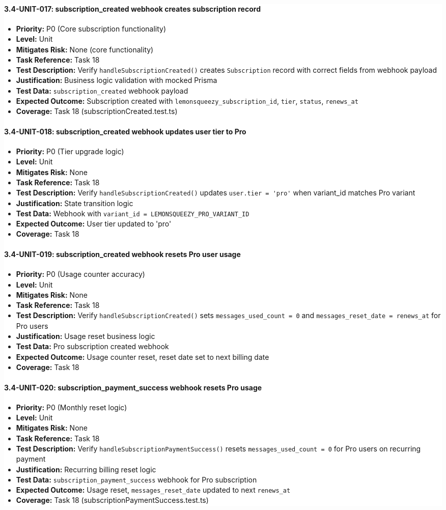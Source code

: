 #### 3.4-UNIT-017: subscription_created webhook creates subscription record
- **Priority:** P0 (Core subscription functionality)
- **Level:** Unit
- **Mitigates Risk:** None (core functionality)
- **Task Reference:** Task 18
- **Test Description:** Verify `handleSubscriptionCreated()` creates `Subscription` record with correct fields from webhook payload
- **Justification:** Business logic validation with mocked Prisma
- **Test Data:** `subscription_created` webhook payload
- **Expected Outcome:** Subscription created with `lemonsqueezy_subscription_id`, `tier`, `status`, `renews_at`
- **Coverage:** Task 18 (subscriptionCreated.test.ts)

#### 3.4-UNIT-018: subscription_created webhook updates user tier to Pro
- **Priority:** P0 (Tier upgrade logic)
- **Level:** Unit
- **Mitigates Risk:** None
- **Task Reference:** Task 18
- **Test Description:** Verify `handleSubscriptionCreated()` updates `user.tier = 'pro'` when variant_id matches Pro variant
- **Justification:** State transition logic
- **Test Data:** Webhook with `variant_id = LEMONSQUEEZY_PRO_VARIANT_ID`
- **Expected Outcome:** User tier updated to 'pro'
- **Coverage:** Task 18

#### 3.4-UNIT-019: subscription_created webhook resets Pro user usage
- **Priority:** P0 (Usage counter accuracy)
- **Level:** Unit
- **Mitigates Risk:** None
- **Task Reference:** Task 18
- **Test Description:** Verify `handleSubscriptionCreated()` sets `messages_used_count = 0` and `messages_reset_date = renews_at` for Pro users
- **Justification:** Usage reset business logic
- **Test Data:** Pro subscription created webhook
- **Expected Outcome:** Usage counter reset, reset date set to next billing date
- **Coverage:** Task 18

#### 3.4-UNIT-020: subscription_payment_success webhook resets Pro usage
- **Priority:** P0 (Monthly reset logic)
- **Level:** Unit
- **Mitigates Risk:** None
- **Task Reference:** Task 18
- **Test Description:** Verify `handleSubscriptionPaymentSuccess()` resets `messages_used_count = 0` for Pro users on recurring payment
- **Justification:** Recurring billing reset logic
- **Test Data:** `subscription_payment_success` webhook for Pro subscription
- **Expected Outcome:** Usage reset, `messages_reset_date` updated to next `renews_at`
- **Coverage:** Task 18 (subscriptionPaymentSuccess.test.ts)
